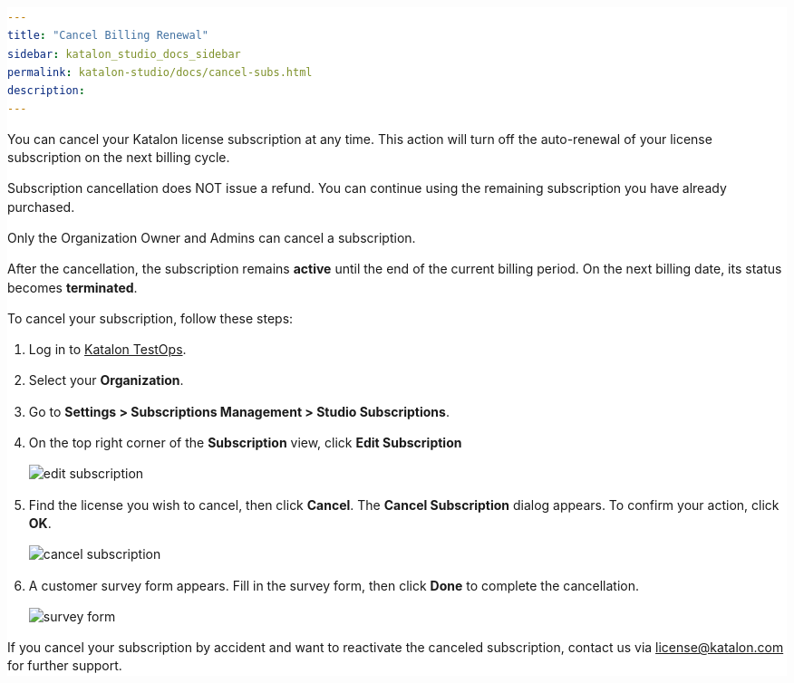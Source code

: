 ```yaml
---
title: "Cancel Billing Renewal"
sidebar: katalon_studio_docs_sidebar
permalink: katalon-studio/docs/cancel-subs.html
description:
---
```


You can cancel your Katalon license subscription at any time. This action will turn off the auto-renewal of your license subscription on the next billing cycle.

Subscription cancellation does NOT issue a refund. You can continue using the remaining subscription you have already purchased.

Only the Organization Owner and Admins can cancel a subscription.

After the cancellation, the subscription remains **active** until the end of the current billing period. On the next billing date, its status becomes **terminated**.

To cancel your subscription, follow these steps:

1. Log in to [Katalon TestOps](https://admin.katalon.com/).
2. Select your **Organization**.
3. Go to **Settings > Subscriptions Management > Studio Subscriptions**.
4. On the top right corner of the **Subscription** view, click **Edit Subscription**

    <img src="https://github.com/katalon-studio/docs-images/raw/master/katalon-studio/docs/license-subscription/edit-subscription.png" alt="edit subscription" width=100%>

5. Find the license you wish to cancel, then click **Cancel**. The **Cancel Subscription** dialog appears. To confirm your action, click **OK**.

    <img src="https://github.com/katalon-studio/docs-images/raw/master/katalon-studio/docs/license-subscription/cancel-subs.png" alt="cancel subscription" width=100%>

6. A customer survey form appears. Fill in the survey form, then click **Done** to complete the cancellation.

    <img src="https://github.com/katalon-studio/docs-images/raw/master/katalon-studio/docs/license-subscription/feedback-form.png" alt="survey form" width=50%>

If you cancel your subscription by accident and want to reactivate the canceled subscription, contact us via license@katalon.com for further support.
